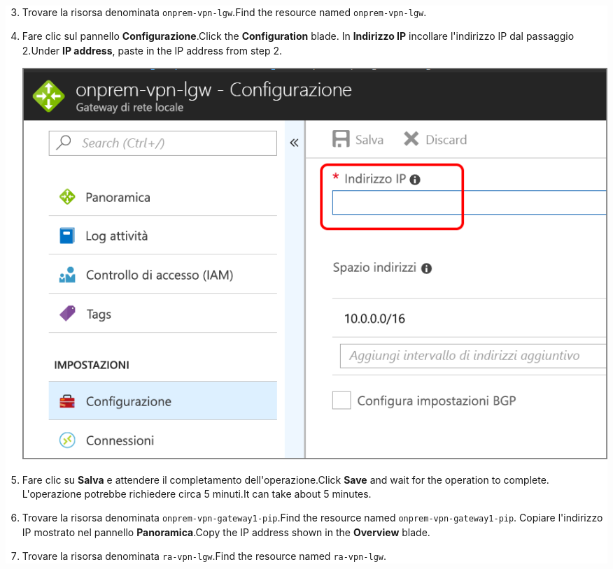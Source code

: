 3. <span data-ttu-id="8f592-252">Trovare la risorsa denominata `onprem-vpn-lgw`.</span><span class="sxs-lookup"><span data-stu-id="8f592-252">Find the resource named `onprem-vpn-lgw`.</span></span>

4. <span data-ttu-id="8f592-253">Fare clic sul pannello **Configurazione**.</span><span class="sxs-lookup"><span data-stu-id="8f592-253">Click the **Configuration** blade.</span></span> <span data-ttu-id="8f592-254">In **Indirizzo IP** incollare l'indirizzo IP dal passaggio 2.</span><span class="sxs-lookup"><span data-stu-id="8f592-254">Under **IP address**, paste in the IP address from step 2.</span></span>

    ![Screenshot del campo Indirizzo IP](./images/local-net-gw.png)

5. <span data-ttu-id="8f592-256">Fare clic su **Salva** e attendere il completamento dell'operazione.</span><span class="sxs-lookup"><span data-stu-id="8f592-256">Click **Save** and wait for the operation to complete.</span></span> <span data-ttu-id="8f592-257">L'operazione potrebbe richiedere circa 5 minuti.</span><span class="sxs-lookup"><span data-stu-id="8f592-257">It can take about 5 minutes.</span></span>

6. <span data-ttu-id="8f592-258">Trovare la risorsa denominata `onprem-vpn-gateway1-pip`.</span><span class="sxs-lookup"><span data-stu-id="8f592-258">Find the resource named `onprem-vpn-gateway1-pip`.</span></span> <span data-ttu-id="8f592-259">Copiare l'indirizzo IP mostrato nel pannello **Panoramica**.</span><span class="sxs-lookup"><span data-stu-id="8f592-259">Copy the IP address shown in the **Overview** blade.</span></span>

7. <span data-ttu-id="8f592-260">Trovare la risorsa denominata `ra-vpn-lgw`.</span><span class="sxs-lookup"><span data-stu-id="8f592-260">Find the resource named `ra-vpn-lgw`.</span></span>
